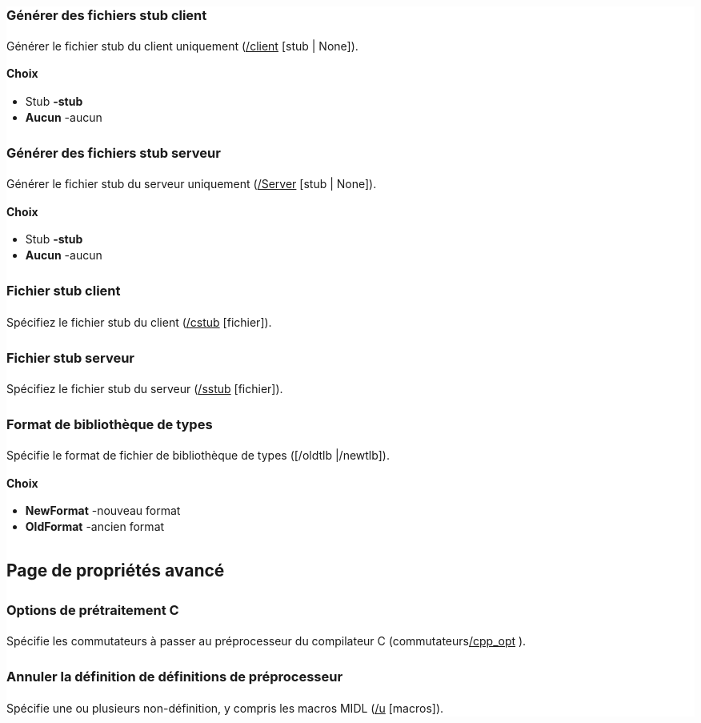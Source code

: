 ### <a name="generate-client-stub-files"></a>Générer des fichiers stub client

Générer le fichier stub du client uniquement ([/client](/windows/win32/midl/-client) [stub | None]).

**Choix**

- Stub **-stub**
- **Aucun** -aucun

### <a name="generate-server-stub-files"></a>Générer des fichiers stub serveur

Générer le fichier stub du serveur uniquement ([/Server](/windows/win32/midl/-server) [stub | None]).

**Choix**

- Stub **-stub**
- **Aucun** -aucun

### <a name="client-stub-file"></a>Fichier stub client

Spécifiez le fichier stub du client ([/cstub](/windows/win32/midl/-cstub) [fichier]).

### <a name="server-stub-file"></a>Fichier stub serveur

Spécifiez le fichier stub du serveur ([/sstub](/windows/win32/midl/-sstub) [fichier]).

### <a name="type-library-format"></a>Format de bibliothèque de types

Spécifie le format de fichier de bibliothèque de types ([/oldtlb |/newtlb]).

**Choix**

- **NewFormat** -nouveau format
- **OldFormat** -ancien format

## <a name="advanced-property-page"></a>Page de propriétés avancé

### <a name="c-preprocess-options"></a>Options de prétraitement C

Spécifie les commutateurs à passer au préprocesseur du compilateur C (commutateurs[/cpp_opt](/windows/win32/midl/-cpp_opt) ).

### <a name="undefine-preprocessor-definitions"></a>Annuler la définition de définitions de préprocesseur

Spécifie une ou plusieurs non-définition, y compris les macros MIDL ([/u](/windows/win32/midl/-U) [macros]).
